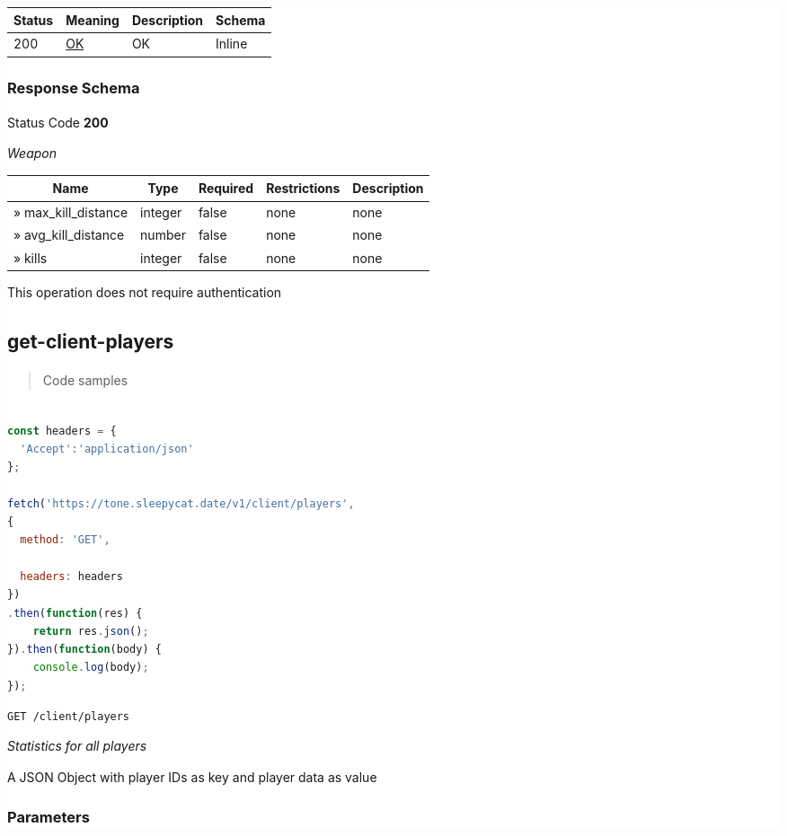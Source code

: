|Status|Meaning|Description|Schema|
|---|---|---|---|
|200|[OK](https://tools.ietf.org/html/rfc7231#section-6.3.1)|OK|Inline|

<h3 id="get-client-weapons-weaponid-responseschema">Response Schema</h3>

Status Code **200**

*Weapon*

|Name|Type|Required|Restrictions|Description|
|---|---|---|---|---|
|» max_kill_distance|integer|false|none|none|
|» avg_kill_distance|number|false|none|none|
|» kills|integer|false|none|none|

<aside class="success">
This operation does not require authentication
</aside>

## get-client-players

<a id="opIdget-client-players"></a>

> Code samples

```javascript

const headers = {
  'Accept':'application/json'
};

fetch('https://tone.sleepycat.date/v1/client/players',
{
  method: 'GET',

  headers: headers
})
.then(function(res) {
    return res.json();
}).then(function(body) {
    console.log(body);
});

```

`GET /client/players`

*Statistics for all players*

A JSON Object with player IDs as key and player data as value

<h3 id="get-client-players-parameters">Parameters</h3>
